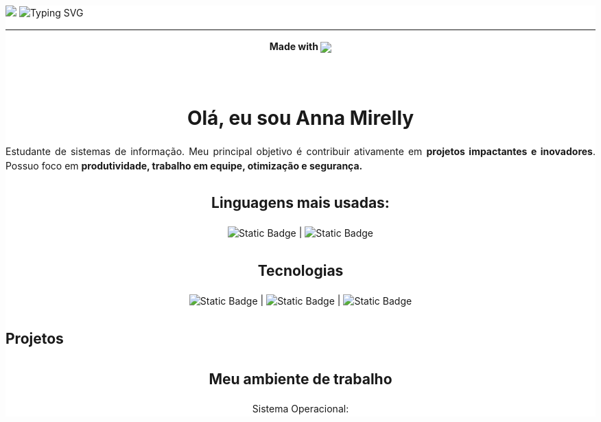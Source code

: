 <img width='100%' src='https://capsule-render.vercel.app/api?type=waving&height=250&color=cba6f7&text=AnnaMirelly&reversal=false&textBg=false&fontColor=1e1e2e&fontAlign=75&animation=fadeIn'>

<img width='100%' src='https://readme-typing-svg.demolab.com?font=JetBrains+Mono&weight=600&pause=1000&color=CBA6F7&center=true&width=435&lines=Welcome+to+my+GitHub' alt='Typing SVG' />

---

<center>
<div>
<p align='center'><b>Made with <a href='https://catppuccin.com/'><img align='center' width='32px' src='assets/images/logos/catppuccin.png'></a></b></p>
<br>
</div>

</center>

<h1 align='center'>Olá, eu sou Anna Mirelly</h1>
<p align='justify'>Estudante de sistemas de informação. Meu principal objetivo é contribuir ativamente em <b>projetos impactantes e inovadores</b>. Possuo foco em <b>produtividade, trabalho em equipe, otimização e segurança.</b></p>

<center>
<div>
<h2>Linguagens mais usadas:</h2>

<img alt="Static Badge" align='center' src="https://img.shields.io/badge/Python-cba6f7?style=flat&logo=python&logoColor=cba6f7&labelColor=1e1e2e">
|
<img alt="Static Badge" align='center' src="https://img.shields.io/badge/PHP-cba6f7?style=flat&logo=php&logoColor=cba6f7&labelColor=1e1e2e">

</div>

<div>
<h2>Tecnologias</h2>
<img alt="Static Badge" align='center' src="https://img.shields.io/badge/Git-cba6f7?style=flat&logo=git&logoColor=cba6f7&labelColor=1e1e2e">
|
<img alt="Static Badge" align='center' src="https://img.shields.io/badge/Trello-cba6f7?style=flat&logo=trello&logoColor=cba6f7&labelColor=1e1e2e">
|
<img alt="Static Badge" align='center' src="https://img.shields.io/badge/Figma-cba6f7?style=flat&logo=figma&logoColor=cba6f7&labelColor=1e1e2e">
</div>

</center>

<div>
<h2>Projetos</h2>

</div>

<center>
<div align='center'>

<h2>Meu ambiente de trabalho</h2>

Sistema Operacional:
